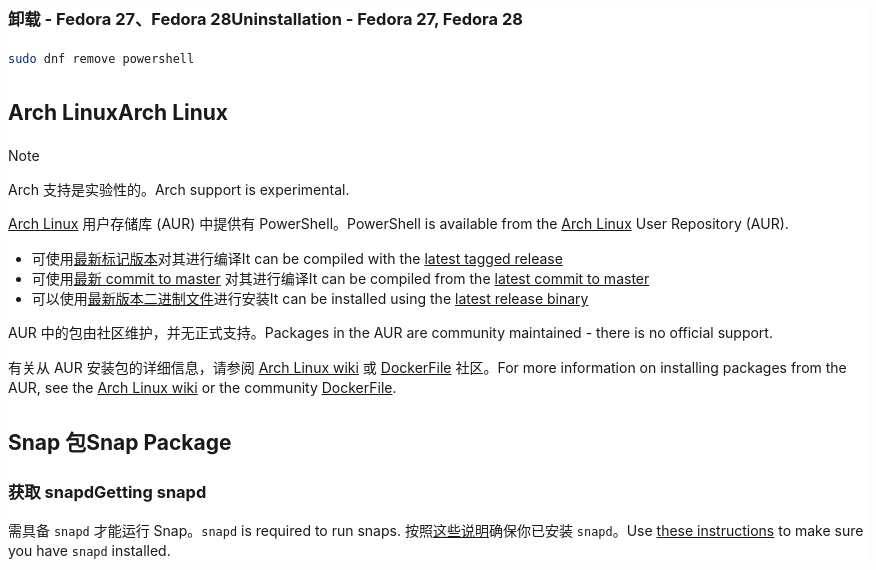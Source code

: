 ### <a name="uninstallation---fedora-27-fedora-28"></a><span data-ttu-id="3089e-219">卸载 - Fedora 27、Fedora 28</span><span class="sxs-lookup"><span data-stu-id="3089e-219">Uninstallation - Fedora 27, Fedora 28</span></span>

```sh
sudo dnf remove powershell
```

## <a name="arch-linux"></a><span data-ttu-id="3089e-220">Arch Linux</span><span class="sxs-lookup"><span data-stu-id="3089e-220">Arch Linux</span></span>

> [!NOTE]
> <span data-ttu-id="3089e-221">Arch 支持是实验性的。</span><span class="sxs-lookup"><span data-stu-id="3089e-221">Arch support is experimental.</span></span>

<span data-ttu-id="3089e-222">[Arch Linux][] 用户存储库 (AUR) 中提供有 PowerShell。</span><span class="sxs-lookup"><span data-stu-id="3089e-222">PowerShell is available from the [Arch Linux][] User Repository (AUR).</span></span>

* <span data-ttu-id="3089e-223">可使用[最新标记版本][arch-release]对其进行编译</span><span class="sxs-lookup"><span data-stu-id="3089e-223">It can be compiled with the [latest tagged release][arch-release]</span></span>
* <span data-ttu-id="3089e-224">可使用[最新 commit to master][arch-git] 对其进行编译</span><span class="sxs-lookup"><span data-stu-id="3089e-224">It can be compiled from the [latest commit to master][arch-git]</span></span>
* <span data-ttu-id="3089e-225">可以使用[最新版本二进制文件][arch-bin]进行安装</span><span class="sxs-lookup"><span data-stu-id="3089e-225">It can be installed using the [latest release binary][arch-bin]</span></span>

<span data-ttu-id="3089e-226">AUR 中的包由社区维护，并无正式支持。</span><span class="sxs-lookup"><span data-stu-id="3089e-226">Packages in the AUR are community maintained - there is no official support.</span></span>

<span data-ttu-id="3089e-227">有关从 AUR 安装包的详细信息，请参阅 [Arch Linux wiki](https://wiki.archlinux.org/index.php/Arch_User_Repository#Installing_packages) 或 [DockerFile](https://github.com/PowerShell/PowerShell/blob/master/docker/community/archlinux/Dockerfile) 社区。</span><span class="sxs-lookup"><span data-stu-id="3089e-227">For more information on installing packages from the AUR, see the [Arch Linux wiki](https://wiki.archlinux.org/index.php/Arch_User_Repository#Installing_packages) or the community [DockerFile](https://github.com/PowerShell/PowerShell/blob/master/docker/community/archlinux/Dockerfile).</span></span>

[Arch Linux]: https://www.archlinux.org/download/
[arch-release]: https://aur.archlinux.org/packages/powershell/
[arch-git]: https://aur.archlinux.org/packages/powershell-git/
[arch-bin]: https://aur.archlinux.org/packages/powershell-bin/

## <a name="snap-package"></a><span data-ttu-id="3089e-229">Snap 包</span><span class="sxs-lookup"><span data-stu-id="3089e-229">Snap Package</span></span>

### <a name="getting-snapd"></a><span data-ttu-id="3089e-230">获取 snapd</span><span class="sxs-lookup"><span data-stu-id="3089e-230">Getting snapd</span></span>

<span data-ttu-id="3089e-231">需具备 `snapd` 才能运行 Snap。</span><span class="sxs-lookup"><span data-stu-id="3089e-231">`snapd` is required to run snaps.</span></span>
<span data-ttu-id="3089e-232">按照[这些说明](https://docs.snapcraft.io/core/install)确保你已安装 `snapd`。</span><span class="sxs-lookup"><span data-stu-id="3089e-232">Use [these instructions](https://docs.snapcraft.io/core/install) to make sure you have `snapd` installed.</span></span>


[u14]: #ubuntu-1404
[u16]: #ubuntu-1604
[u1804]: #ubuntu-1804
[u1810]: #ubuntu-1810
[deb8]: #debian-8
[deb9]: #debian-9
[cos]: #centos-7
[rhel7]: #red-hat-enterprise-linux-rhel-7
[opensuse]: #opensuse
[fedora]: #fedora
[arch]: #arch-linux
[snap]: #snap-package
[tar]: #binary-archives
[CentOS 7]: https://www.centos.org/download/
[amazon-dockerfile]: https://github.com/PowerShell/PowerShell/blob/master/docker/community/amazonlinux/Dockerfile
[版本]: https://github.com/PowerShell/PowerShell/releases/latest
[releases]: https://github.com/PowerShell/PowerShell/releases/latest
[xdg-bds]: https://specifications.freedesktop.org/basedir-spec/basedir-spec-latest.html